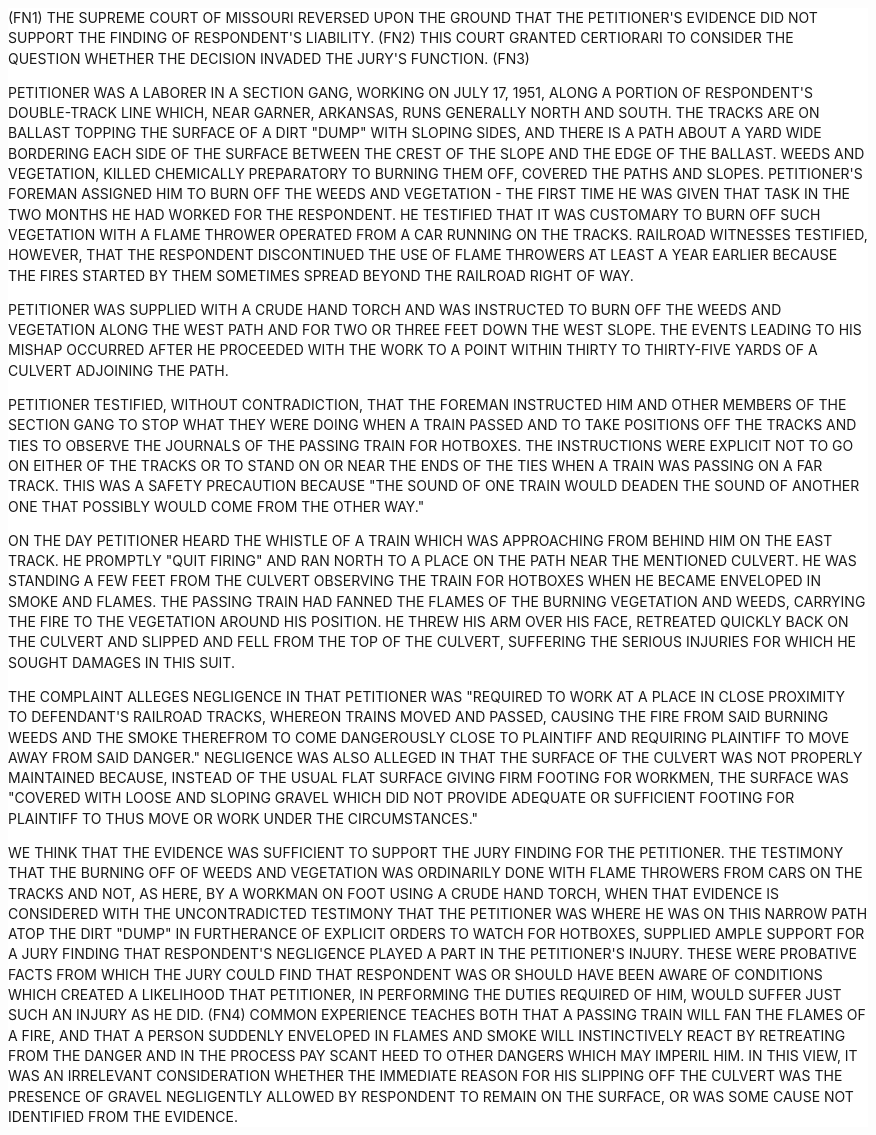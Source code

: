 (FN1)  THE SUPREME COURT OF MISSOURI REVERSED UPON THE GROUND THAT THE PETITIONER'S EVIDENCE DID NOT SUPPORT THE FINDING OF RESPONDENT'S LIABILITY.  (FN2)  THIS COURT GRANTED CERTIORARI TO CONSIDER THE QUESTION WHETHER THE DECISION INVADED THE JURY'S FUNCTION.  (FN3)

PETITIONER WAS A LABORER IN A SECTION GANG, WORKING ON JULY 17, 1951, ALONG A PORTION OF RESPONDENT'S DOUBLE-TRACK LINE WHICH, NEAR GARNER, ARKANSAS, RUNS GENERALLY NORTH AND SOUTH.  THE TRACKS ARE ON BALLAST TOPPING THE SURFACE OF A DIRT "DUMP" WITH SLOPING SIDES, AND THERE IS A PATH ABOUT A YARD WIDE BORDERING EACH SIDE OF THE SURFACE BETWEEN THE CREST OF THE SLOPE AND THE EDGE OF THE BALLAST.  WEEDS AND VEGETATION, KILLED CHEMICALLY PREPARATORY TO BURNING THEM OFF, COVERED THE PATHS AND SLOPES.  PETITIONER'S FOREMAN ASSIGNED HIM TO BURN OFF THE WEEDS AND VEGETATION - THE FIRST TIME HE WAS GIVEN THAT TASK IN THE TWO MONTHS HE HAD WORKED FOR THE RESPONDENT.  HE TESTIFIED THAT IT WAS CUSTOMARY TO BURN OFF SUCH VEGETATION WITH A FLAME THROWER OPERATED FROM A CAR RUNNING ON THE TRACKS.  RAILROAD WITNESSES TESTIFIED, HOWEVER, THAT THE RESPONDENT DISCONTINUED THE USE OF FLAME THROWERS AT LEAST A YEAR EARLIER BECAUSE THE FIRES STARTED BY THEM SOMETIMES SPREAD BEYOND THE RAILROAD RIGHT OF WAY.

PETITIONER WAS SUPPLIED WITH A CRUDE HAND TORCH AND WAS INSTRUCTED TO BURN OFF THE WEEDS AND VEGETATION ALONG THE WEST PATH AND FOR TWO OR THREE FEET DOWN THE WEST SLOPE.  THE EVENTS LEADING TO HIS MISHAP OCCURRED AFTER HE PROCEEDED WITH THE WORK TO A POINT WITHIN THIRTY TO THIRTY-FIVE YARDS OF A CULVERT ADJOINING THE PATH.

PETITIONER TESTIFIED, WITHOUT CONTRADICTION, THAT THE FOREMAN INSTRUCTED HIM AND OTHER MEMBERS OF THE SECTION GANG TO STOP WHAT THEY WERE DOING WHEN A TRAIN PASSED AND TO TAKE POSITIONS OFF THE TRACKS AND TIES TO OBSERVE THE JOURNALS OF THE PASSING TRAIN FOR HOTBOXES.  THE INSTRUCTIONS WERE EXPLICIT NOT TO GO ON EITHER OF THE TRACKS OR TO STAND ON OR NEAR THE ENDS OF THE TIES WHEN A TRAIN WAS PASSING ON A FAR TRACK.  THIS WAS A SAFETY PRECAUTION BECAUSE "THE SOUND OF ONE TRAIN WOULD DEADEN THE SOUND OF ANOTHER ONE THAT POSSIBLY WOULD COME FROM THE OTHER WAY."

ON THE DAY PETITIONER HEARD THE WHISTLE OF A TRAIN WHICH WAS APPROACHING FROM BEHIND HIM ON THE EAST TRACK.  HE PROMPTLY "QUIT FIRING" AND RAN NORTH TO A PLACE ON THE PATH NEAR THE MENTIONED CULVERT.  HE WAS STANDING A FEW FEET FROM THE CULVERT OBSERVING THE TRAIN FOR HOTBOXES WHEN HE BECAME ENVELOPED IN SMOKE AND FLAMES.  THE PASSING TRAIN HAD FANNED THE FLAMES OF THE BURNING VEGETATION AND WEEDS, CARRYING THE FIRE TO THE VEGETATION AROUND HIS POSITION.  HE THREW HIS ARM OVER HIS FACE, RETREATED QUICKLY BACK ON THE CULVERT AND SLIPPED AND FELL FROM THE TOP OF THE CULVERT, SUFFERING THE SERIOUS INJURIES FOR WHICH HE SOUGHT DAMAGES IN THIS SUIT.

THE COMPLAINT ALLEGES NEGLIGENCE IN THAT PETITIONER WAS "REQUIRED TO WORK AT A PLACE IN CLOSE PROXIMITY TO DEFENDANT'S RAILROAD TRACKS, WHEREON TRAINS MOVED AND PASSED, CAUSING THE FIRE FROM SAID BURNING WEEDS AND THE SMOKE THEREFROM TO COME DANGEROUSLY CLOSE TO PLAINTIFF AND REQUIRING PLAINTIFF TO MOVE AWAY FROM SAID DANGER."  NEGLIGENCE WAS ALSO ALLEGED IN THAT THE SURFACE OF THE CULVERT WAS NOT PROPERLY MAINTAINED BECAUSE, INSTEAD OF THE USUAL FLAT SURFACE GIVING FIRM FOOTING FOR WORKMEN, THE SURFACE WAS "COVERED WITH LOOSE AND SLOPING GRAVEL WHICH DID NOT PROVIDE ADEQUATE OR SUFFICIENT FOOTING FOR PLAINTIFF TO THUS MOVE OR WORK UNDER THE CIRCUMSTANCES."

WE THINK THAT THE EVIDENCE WAS SUFFICIENT TO SUPPORT THE JURY FINDING FOR THE PETITIONER.  THE TESTIMONY THAT THE BURNING OFF OF WEEDS AND VEGETATION WAS ORDINARILY DONE WITH FLAME THROWERS FROM CARS ON THE TRACKS AND NOT, AS HERE, BY A WORKMAN ON FOOT USING A CRUDE HAND TORCH, WHEN THAT EVIDENCE IS CONSIDERED WITH THE UNCONTRADICTED TESTIMONY THAT THE PETITIONER WAS WHERE HE WAS ON THIS NARROW PATH ATOP THE DIRT "DUMP" IN FURTHERANCE OF EXPLICIT ORDERS TO WATCH FOR HOTBOXES, SUPPLIED AMPLE SUPPORT FOR A JURY FINDING THAT RESPONDENT'S NEGLIGENCE PLAYED A PART IN THE PETITIONER'S INJURY.  THESE WERE PROBATIVE FACTS FROM WHICH THE JURY COULD FIND THAT RESPONDENT WAS OR SHOULD HAVE BEEN AWARE OF CONDITIONS WHICH CREATED A LIKELIHOOD THAT PETITIONER, IN PERFORMING THE DUTIES REQUIRED OF HIM, WOULD SUFFER JUST SUCH AN INJURY AS HE DID.  (FN4)  COMMON EXPERIENCE TEACHES BOTH THAT A PASSING TRAIN WILL FAN THE FLAMES OF A FIRE, AND THAT A PERSON SUDDENLY ENVELOPED IN FLAMES AND SMOKE WILL INSTINCTIVELY REACT BY RETREATING FROM THE DANGER AND IN THE PROCESS PAY SCANT HEED TO OTHER DANGERS WHICH MAY IMPERIL HIM.  IN THIS VIEW, IT WAS AN IRRELEVANT CONSIDERATION WHETHER THE IMMEDIATE REASON FOR HIS SLIPPING OFF THE CULVERT WAS THE PRESENCE OF GRAVEL NEGLIGENTLY ALLOWED BY RESPONDENT TO REMAIN ON THE SURFACE, OR WAS SOME CAUSE NOT IDENTIFIED FROM THE EVIDENCE.
